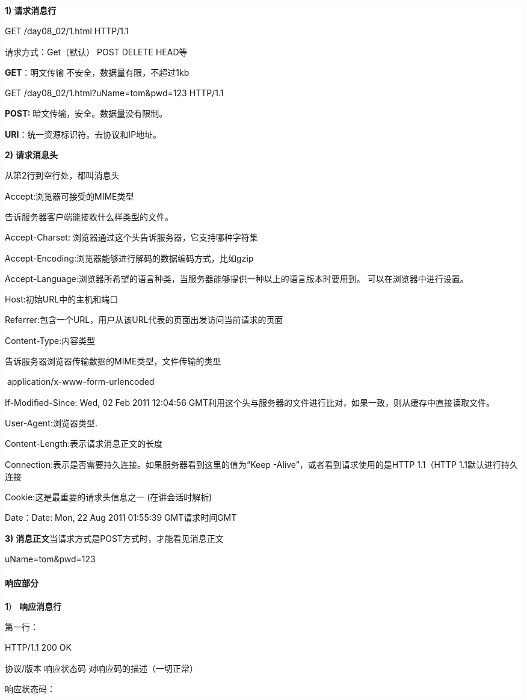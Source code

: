 
**1)** **请求消息行**

GET  /day08_02/1.html  HTTP/1.1

请求方式：Get（默认）  POST  DELETE  HEAD等

**GET**：明文传输 不安全，数据量有限，不超过1kb

GET /day08_02/1.html?uName=tom&pwd=123 HTTP/1.1

**POST:** 暗文传输，安全。数据量没有限制。 

**URI**：统一资源标识符。去协议和IP地址。

**2)** **请求消息头**

从第2行到空行处，都叫消息头

Accept:浏览器可接受的MIME类型 

告诉服务器客户端能接收什么样类型的文件。

Accept-Charset: 浏览器通过这个头告诉服务器，它支持哪种字符集

Accept-Encoding:浏览器能够进行解码的数据编码方式，比如gzip 

Accept-Language:浏览器所希望的语言种类，当服务器能够提供一种以上的语言版本时要用到。 可以在浏览器中进行设置。

Host:初始URL中的主机和端口 

Referrer:包含一个URL，用户从该URL代表的页面出发访问当前请求的页面 

Content-Type:内容类型

告诉服务器浏览器传输数据的MIME类型，文件传输的类型

​			application/x-www-form-urlencoded

If-Modified-Since: Wed, 02 Feb 2011 12:04:56 GMT利用这个头与服务器的文件进行比对，如果一致，则从缓存中直接读取文件。

User-Agent:浏览器类型.

Content-Length:表示请求消息正文的长度 

Connection:表示是否需要持久连接。如果服务器看到这里的值为“Keep -Alive”，或者看到请求使用的是HTTP 1.1（HTTP 1.1默认进行持久连接 

Cookie:这是最重要的请求头信息之一 (在讲会话时解析)

Date：Date: Mon, 22 Aug 2011 01:55:39 GMT请求时间GMT

**3)** **消息正文**当请求方式是POST方式时，才能看见消息正文

uName=tom&pwd=123

#### 响应部分

**1**） **响应消息行**

第一行：

HTTP/1.1   200   OK

协议/版本   响应状态码  对响应码的描述（一切正常）

响应状态码：
